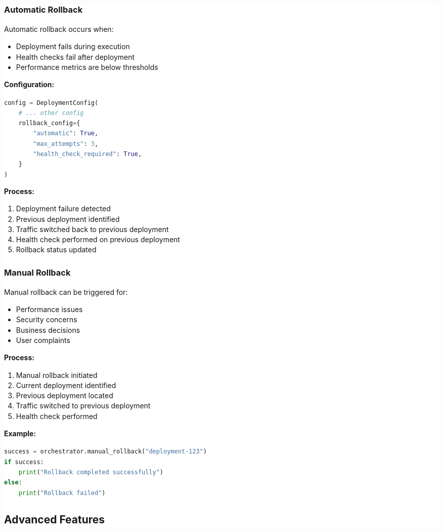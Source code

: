 ### Automatic Rollback

Automatic rollback occurs when:

- Deployment fails during execution
- Health checks fail after deployment
- Performance metrics are below thresholds

**Configuration:**

```python
config = DeploymentConfig(
    # ... other config
    rollback_config={
        "automatic": True,
        "max_attempts": 3,
        "health_check_required": True,
    }
)
```

**Process:**

1. Deployment failure detected
2. Previous deployment identified
3. Traffic switched back to previous deployment
4. Health check performed on previous deployment
5. Rollback status updated

### Manual Rollback

Manual rollback can be triggered for:

- Performance issues
- Security concerns
- Business decisions
- User complaints

**Process:**

1. Manual rollback initiated
2. Current deployment identified
3. Previous deployment located
4. Traffic switched to previous deployment
5. Health check performed

**Example:**

```python
success = orchestrator.manual_rollback("deployment-123")
if success:
    print("Rollback completed successfully")
else:
    print("Rollback failed")
```

## Advanced Features
